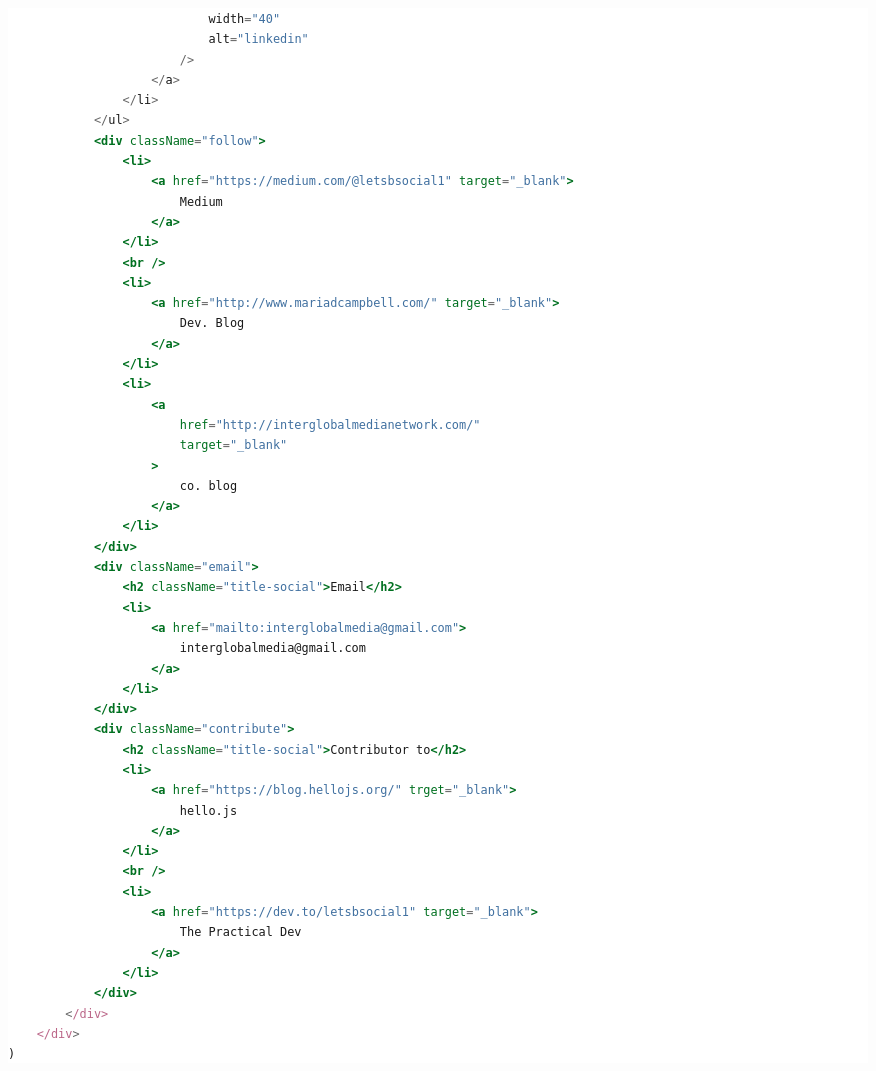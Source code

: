```jsx
                            width="40"
                            alt="linkedin"
                        />
                    </a>
                </li>
            </ul>
            <div className="follow">
                <li>
                    <a href="https://medium.com/@letsbsocial1" target="_blank">
                        Medium
                    </a>
                </li>
                <br />
                <li>
                    <a href="http://www.mariadcampbell.com/" target="_blank">
                        Dev. Blog
                    </a>
                </li>
                <li>
                    <a
                        href="http://interglobalmedianetwork.com/"
                        target="_blank"
                    >
                        co. blog
                    </a>
                </li>
            </div>
            <div className="email">
                <h2 className="title-social">Email</h2>
                <li>
                    <a href="mailto:interglobalmedia@gmail.com">
                        interglobalmedia@gmail.com
                    </a>
                </li>
            </div>
            <div className="contribute">
                <h2 className="title-social">Contributor to</h2>
                <li>
                    <a href="https://blog.hellojs.org/" trget="_blank">
                        hello.js
                    </a>
                </li>
                <br />
                <li>
                    <a href="https://dev.to/letsbsocial1" target="_blank">
                        The Practical Dev
                    </a>
                </li>
            </div>
        </div>
    </div>
)
```

